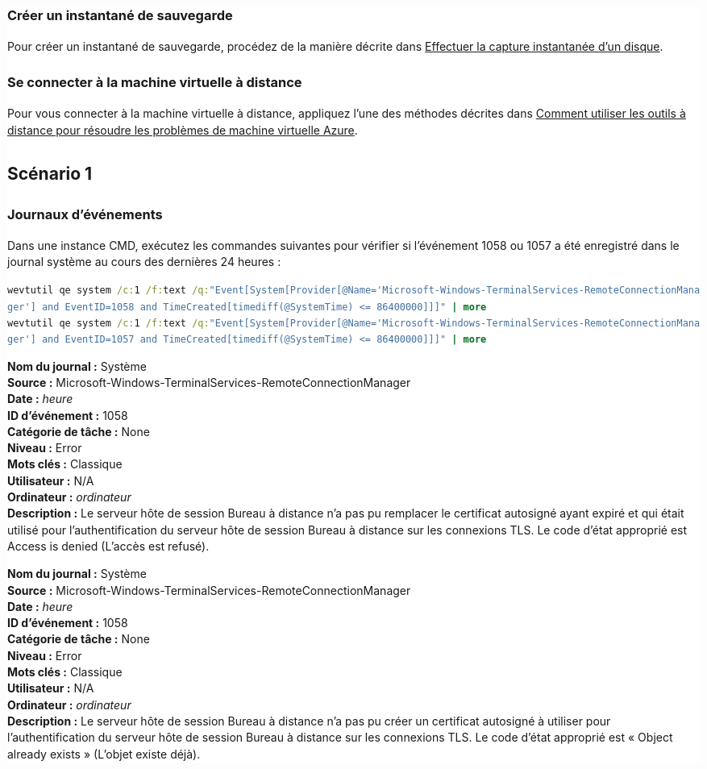 ### <a name="create-a-backup-snapshot"></a>Créer un instantané de sauvegarde

Pour créer un instantané de sauvegarde, procédez de la manière décrite dans [Effectuer la capture instantanée d’un disque](../windows/snapshot-copy-managed-disk.md).

### <a name="connect-to-the-vm-remotely"></a>Se connecter à la machine virtuelle à distance

Pour vous connecter à la machine virtuelle à distance, appliquez l’une des méthodes décrites dans [Comment utiliser les outils à distance pour résoudre les problèmes de machine virtuelle Azure](remote-tools-troubleshoot-azure-vm-issues.md).

## <a name="scenario-1"></a>Scénario 1

### <a name="event-logs"></a>Journaux d’événements

Dans une instance CMD, exécutez les commandes suivantes pour vérifier si l’événement 1058 ou 1057 a été enregistré dans le journal système au cours des dernières 24 heures :

```cmd
wevtutil qe system /c:1 /f:text /q:"Event[System[Provider[@Name='Microsoft-Windows-TerminalServices-RemoteConnectionManager'] and EventID=1058 and TimeCreated[timediff(@SystemTime) <= 86400000]]]" | more
wevtutil qe system /c:1 /f:text /q:"Event[System[Provider[@Name='Microsoft-Windows-TerminalServices-RemoteConnectionManager'] and EventID=1057 and TimeCreated[timediff(@SystemTime) <= 86400000]]]" | more
```

**Nom du journal :**      Système <br />
**Source :**        Microsoft-Windows-TerminalServices-RemoteConnectionManager <br />
**Date :**          *heure* <br />
**ID d’événement :**      1058 <br />
**Catégorie de tâche :** None <br />
**Niveau :**         Error <br />
**Mots clés :**      Classique <br />
**Utilisateur :**          N/A <br />
**Ordinateur :**      *ordinateur* <br />
**Description :** Le serveur hôte de session Bureau à distance n’a pas pu remplacer le certificat autosigné ayant expiré et qui était utilisé pour l’authentification du serveur hôte de session Bureau à distance sur les connexions TLS. Le code d’état approprié est Access is denied (L’accès est refusé).

**Nom du journal :**      Système <br />
**Source :**        Microsoft-Windows-TerminalServices-RemoteConnectionManager <br />
**Date :**          *heure* <br />
**ID d’événement :**      1058 <br />
**Catégorie de tâche :** None <br />
**Niveau :**         Error <br />
**Mots clés :**      Classique <br />
**Utilisateur :**          N/A <br />
**Ordinateur :**      *ordinateur* <br />
**Description :** Le serveur hôte de session Bureau à distance n’a pas pu créer un certificat autosigné à utiliser pour l’authentification du serveur hôte de session Bureau à distance sur les connexions TLS. Le code d’état approprié est « Object already exists » (L’objet existe déjà).
